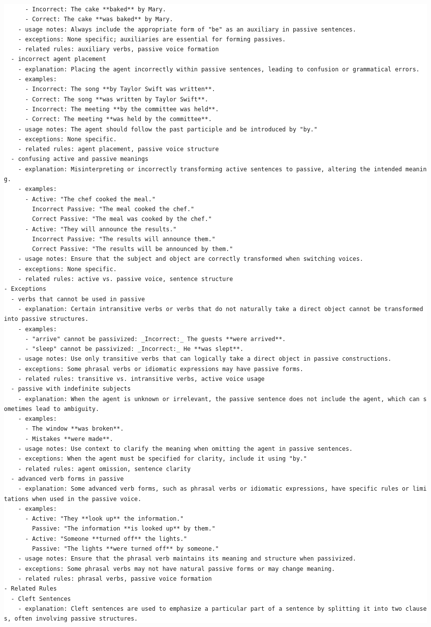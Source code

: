           - Incorrect: The cake **baked** by Mary.
          - Correct: The cake **was baked** by Mary.
        - usage notes: Always include the appropriate form of "be" as an auxiliary in passive sentences.
        - exceptions: None specific; auxiliaries are essential for forming passives.
        - related rules: auxiliary verbs, passive voice formation
      - incorrect agent placement
        - explanation: Placing the agent incorrectly within passive sentences, leading to confusion or grammatical errors.
        - examples:
          - Incorrect: The song **by Taylor Swift was written**.
          - Correct: The song **was written by Taylor Swift**.
          - Incorrect: The meeting **by the committee was held**.
          - Correct: The meeting **was held by the committee**.
        - usage notes: The agent should follow the past participle and be introduced by "by."
        - exceptions: None specific.
        - related rules: agent placement, passive voice structure
      - confusing active and passive meanings
        - explanation: Misinterpreting or incorrectly transforming active sentences to passive, altering the intended meaning.
        - examples:
          - Active: "The chef cooked the meal."
            Incorrect Passive: "The meal cooked the chef."
            Correct Passive: "The meal was cooked by the chef."
          - Active: "They will announce the results."
            Incorrect Passive: "The results will announce them."
            Correct Passive: "The results will be announced by them."
        - usage notes: Ensure that the subject and object are correctly transformed when switching voices.
        - exceptions: None specific.
        - related rules: active vs. passive voice, sentence structure
    - Exceptions
      - verbs that cannot be used in passive
        - explanation: Certain intransitive verbs or verbs that do not naturally take a direct object cannot be transformed into passive structures.
        - examples:
          - "arrive" cannot be passivized: _Incorrect:_ The guests **were arrived**.
          - "sleep" cannot be passivized: _Incorrect:_ He **was slept**.
        - usage notes: Use only transitive verbs that can logically take a direct object in passive constructions.
        - exceptions: Some phrasal verbs or idiomatic expressions may have passive forms.
        - related rules: transitive vs. intransitive verbs, active voice usage
      - passive with indefinite subjects
        - explanation: When the agent is unknown or irrelevant, the passive sentence does not include the agent, which can sometimes lead to ambiguity.
        - examples:
          - The window **was broken**.
          - Mistakes **were made**.
        - usage notes: Use context to clarify the meaning when omitting the agent in passive sentences.
        - exceptions: When the agent must be specified for clarity, include it using "by."
        - related rules: agent omission, sentence clarity
      - advanced verb forms in passive
        - explanation: Some advanced verb forms, such as phrasal verbs or idiomatic expressions, have specific rules or limitations when used in the passive voice.
        - examples:
          - Active: "They **look up** the information."
            Passive: "The information **is looked up** by them."
          - Active: "Someone **turned off** the lights."
            Passive: "The lights **were turned off** by someone."
        - usage notes: Ensure that the phrasal verb maintains its meaning and structure when passivized.
        - exceptions: Some phrasal verbs may not have natural passive forms or may change meaning.
        - related rules: phrasal verbs, passive voice formation
    - Related Rules
      - Cleft Sentences
        - explanation: Cleft sentences are used to emphasize a particular part of a sentence by splitting it into two clauses, often involving passive structures.